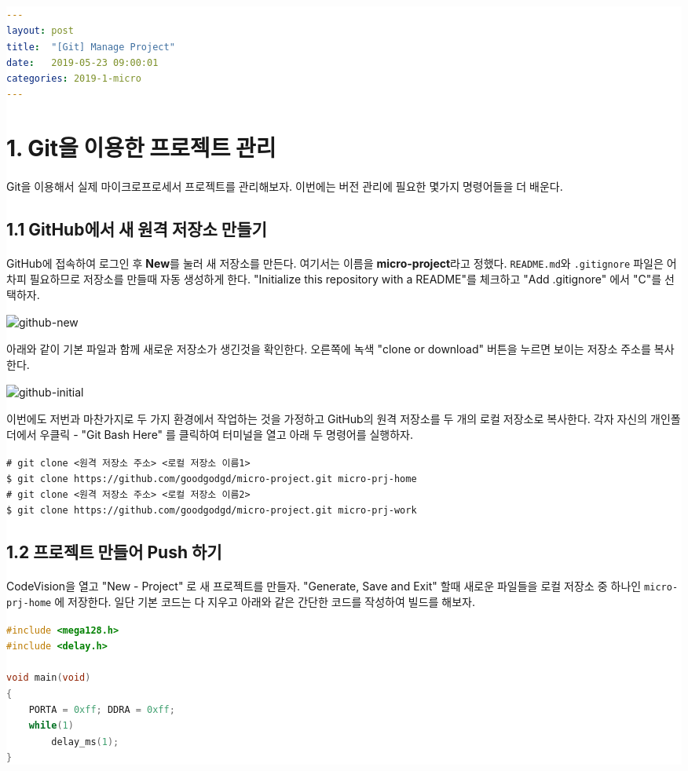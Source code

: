 ```yaml
---
layout: post
title:  "[Git] Manage Project"
date:   2019-05-23 09:00:01
categories: 2019-1-micro
---
```




# 1. Git을 이용한 프로젝트 관리

Git을 이용해서 실제 마이크로프로세서 프로젝트를 관리해보자. 이번에는 버전 관리에 필요한 몇가지 명령어들을 더 배운다.



## 1.1 GitHub에서 새 원격 저장소 만들기

GitHub에 접속하여 로그인 후 **New**를 눌러 새 저장소를 만든다. 여기서는 이름을 **micro-project**라고 정했다. `README.md`와 `.gitignore` 파일은 어차피 필요하므로 저장소를 만들때 자동 생성하게 한다. "Initialize this repository with a README"를 체크하고 "Add .gitignore" 에서 "C"를 선택하자.

![github-new](/ian-lecture/assets/git-project/github-new.png)



아래와 같이 기본 파일과 함께 새로운 저장소가 생긴것을 확인한다. 오른쪽에 녹색 "clone or download" 버튼을 누르면 보이는 저장소 주소를 복사한다.

![github-initial](/ian-lecture/assets/git-project/github-initial.png)



이번에도 저번과 마찬가지로 두 가지 환경에서 작업하는 것을 가정하고 GitHub의 원격 저장소를 두 개의 로컬 저장소로 복사한다. 각자 자신의 개인폴더에서 우클릭 - "Git Bash Here" 를 클릭하여 터미널을 열고 아래 두 명령어를 실행하자.

```
# git clone <원격 저장소 주소> <로컬 저장소 이름1>
$ git clone https://github.com/goodgodgd/micro-project.git micro-prj-home
# git clone <원격 저장소 주소> <로컬 저장소 이름2>
$ git clone https://github.com/goodgodgd/micro-project.git micro-prj-work
```



## 1.2 프로젝트 만들어 Push 하기

CodeVision을 열고 "New - Project" 로 새 프로젝트를 만들자. "Generate, Save and Exit" 할때 새로운 파일들을 로컬 저장소 중 하나인 `micro-prj-home` 에 저장한다. 일단 기본 코드는 다 지우고 아래와 같은 간단한 코드를 작성하여 빌드를 해보자.

```c
#include <mega128.h>
#include <delay.h>

void main(void)
{
    PORTA = 0xff; DDRA = 0xff;
    while(1)
        delay_ms(1);
}
```

